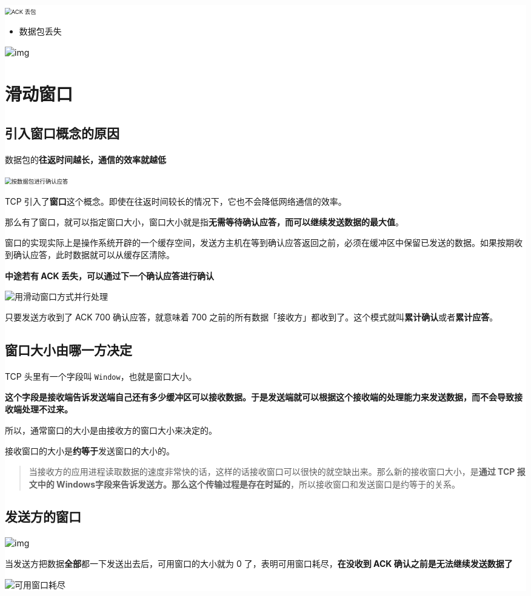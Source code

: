 <img src="https://cdn.jsdelivr.net/gh/631068264/img/008i3skNgy1grippddsr1j30on0gqwg6-20221229202729527.jpg" alt="ACK 丢包" style="zoom:67%;" />



- 数据包丢失

![img](https://cdn.jsdelivr.net/gh/631068264/img/008i3skNgy1grippcfmf8j30qq0u2tck.jpg)



# 滑动窗口

## 引入窗口概念的原因

数据包的**往返时间越长，通信的效率就越低**

<img src="https://cdn.jsdelivr.net/gh/631068264/img/008i3skNgy1gripxiwsagj30du0h575d.jpg" alt="按数据包进行确认应答" style="zoom:67%;" />

TCP 引入了**窗口**这个概念。即使在往返时间较长的情况下，它也不会降低网络通信的效率。

那么有了窗口，就可以指定窗口大小，窗口大小就是指**无需等待确认应答，而可以继续发送数据的最大值**。

窗口的实现实际上是操作系统开辟的一个缓存空间，发送方主机在等到确认应答返回之前，必须在缓冲区中保留已发送的数据。如果按期收到确认应答，此时数据就可以从缓存区清除。

**中途若有 ACK 丢失，可以通过下一个确认应答进行确认**

![用滑动窗口方式并行处理](https://cdn.jsdelivr.net/gh/631068264/img/008i3skNgy1griq383fvdj30nt0gq767.jpg)

只要发送方收到了 ACK 700 确认应答，就意味着 700 之前的所有数据「接收方」都收到了。这个模式就叫**累计确认**或者**累计应答**。

## 窗口大小由哪一方决定

TCP 头里有一个字段叫 `Window`，也就是窗口大小。

**这个字段是接收端告诉发送端自己还有多少缓冲区可以接收数据。于是发送端就可以根据这个接收端的处理能力来发送数据，而不会导致接收端处理不过来。**

所以，通常窗口的大小是由接收方的窗口大小来决定的。



接收窗口的大小是**约等于**发送窗口的大小的。

> 当接收方的应用进程读取数据的速度非常快的话，这样的话接收窗口可以很快的就空缺出来。那么新的接收窗口大小，是**通过 TCP 报文中的 Windows字段来告诉发送方。那么这个传输过程是存在时延的**，所以接收窗口和发送窗口是约等于的关系。





## 发送方的窗口

![img](https://cdn.jsdelivr.net/gh/631068264/img/008i3skNgy1griqlvjq23j313o0dfwgz.jpg)

当发送方把数据**全部**都一下发送出去后，可用窗口的大小就为 0 了，表明可用窗口耗尽，**在没收到 ACK 确认之前是无法继续发送数据了**

![可用窗口耗尽](https://cdn.jsdelivr.net/gh/631068264/img/008i3skNgy1griqn8lgzsj313o0axmyx.jpg)
